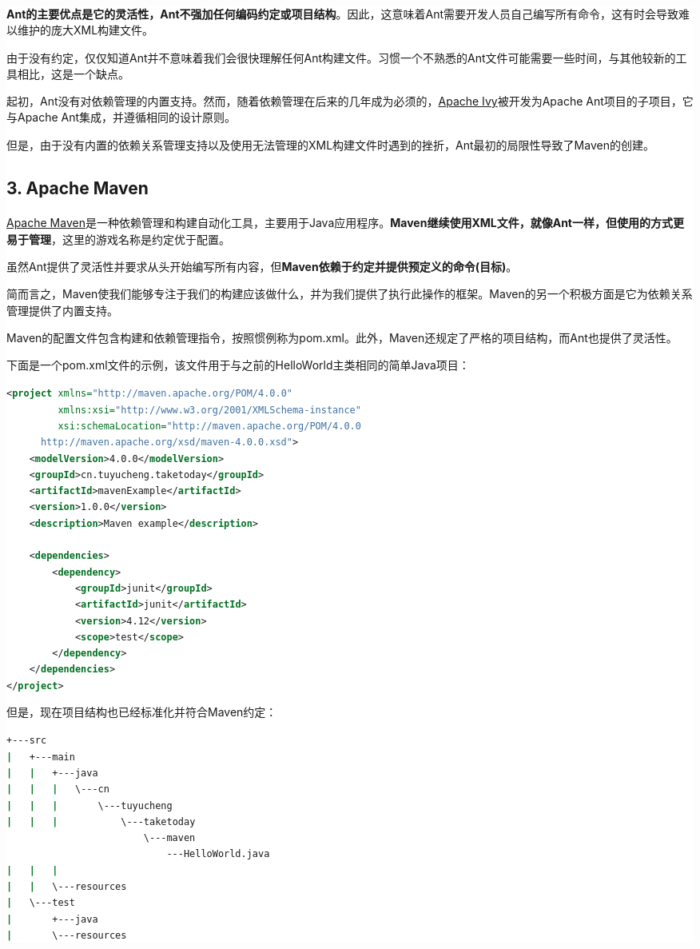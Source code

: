 **Ant的主要优点是它的灵活性，Ant不强加任何编码约定或项目结构**。因此，这意味着Ant需要开发人员自己编写所有命令，这有时会导致难以维护的庞大XML构建文件。

由于没有约定，仅仅知道Ant并不意味着我们会很快理解任何Ant构建文件。习惯一个不熟悉的Ant文件可能需要一些时间，与其他较新的工具相比，这是一个缺点。

起初，Ant没有对依赖管理的内置支持。然而，随着依赖管理在后来的几年成为必须的，[Apache Ivy](https://ant.apache.org/ivy/)被开发为Apache Ant项目的子项目，它与Apache Ant集成，并遵循相同的设计原则。

但是，由于没有内置的依赖关系管理支持以及使用无法管理的XML构建文件时遇到的挫折，Ant最初的局限性导致了Maven的创建。

## 3. Apache Maven

[Apache Maven](https://maven.apache.org/)是一种依赖管理和构建自动化工具，主要用于Java应用程序。**Maven继续使用XML文件，就像Ant一样，但使用的方式更易于管理**，这里的游戏名称是约定优于配置。

虽然Ant提供了灵活性并要求从头开始编写所有内容，但**Maven依赖于约定并提供预定义的命令(目标)**。

简而言之，Maven使我们能够专注于我们的构建应该做什么，并为我们提供了执行此操作的框架。Maven的另一个积极方面是它为依赖关系管理提供了内置支持。

Maven的配置文件包含构建和依赖管理指令，按照惯例称为pom.xml。此外，Maven还规定了严格的项目结构，而Ant也提供了灵活性。

下面是一个pom.xml文件的示例，该文件用于与之前的HelloWorld主类相同的简单Java项目：

```xml
<project xmlns="http://maven.apache.org/POM/4.0.0"
         xmlns:xsi="http://www.w3.org/2001/XMLSchema-instance"
         xsi:schemaLocation="http://maven.apache.org/POM/4.0.0 
      http://maven.apache.org/xsd/maven-4.0.0.xsd">
    <modelVersion>4.0.0</modelVersion>
    <groupId>cn.tuyucheng.taketoday</groupId>
    <artifactId>mavenExample</artifactId>
    <version>1.0.0</version>
    <description>Maven example</description>

    <dependencies>
        <dependency>
            <groupId>junit</groupId>
            <artifactId>junit</artifactId>
            <version>4.12</version>
            <scope>test</scope>
        </dependency>
    </dependencies>
</project>
```

但是，现在项目结构也已经标准化并符合Maven约定：

```bash
+---src
|   +---main
|   |   +---java
|   |   |   \---cn
|   |   |       \---tuyucheng
|   |   |           \---taketoday
                        \---maven
                            ---HelloWorld.java
|   |   |                   
|   |   \---resources
|   \---test
|       +---java
|       \---resources
```
